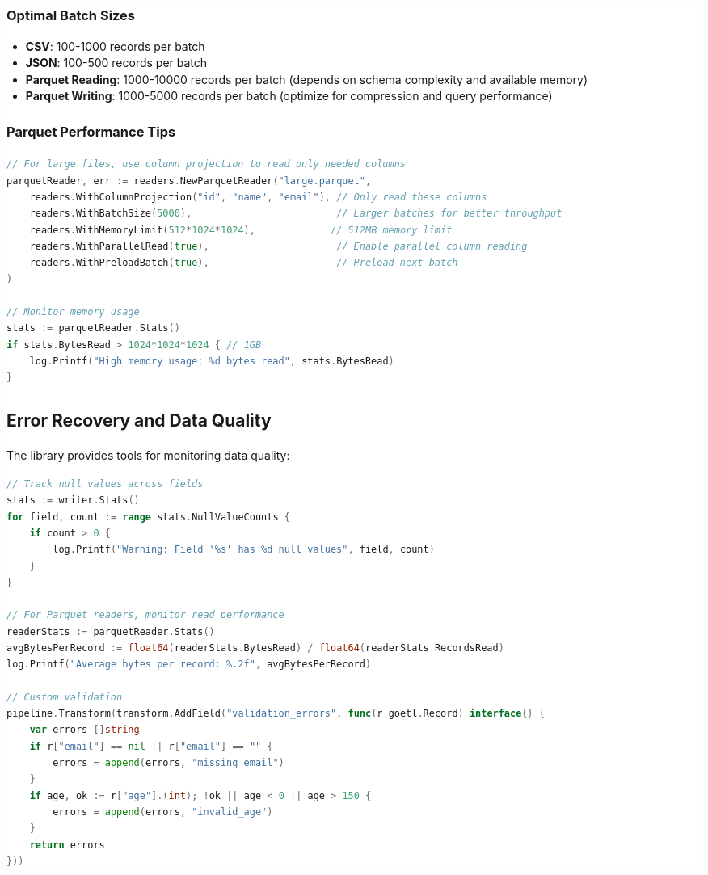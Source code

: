 ### Optimal Batch Sizes

- **CSV**: 100-1000 records per batch
- **JSON**: 100-500 records per batch  
- **Parquet Reading**: 1000-10000 records per batch (depends on schema complexity and available memory)
- **Parquet Writing**: 1000-5000 records per batch (optimize for compression and query performance)

### Parquet Performance Tips

```go
// For large files, use column projection to read only needed columns
parquetReader, err := readers.NewParquetReader("large.parquet",
    readers.WithColumnProjection("id", "name", "email"), // Only read these columns
    readers.WithBatchSize(5000),                         // Larger batches for better throughput
    readers.WithMemoryLimit(512*1024*1024),             // 512MB memory limit
    readers.WithParallelRead(true),                      // Enable parallel column reading
    readers.WithPreloadBatch(true),                      // Preload next batch
)

// Monitor memory usage
stats := parquetReader.Stats()
if stats.BytesRead > 1024*1024*1024 { // 1GB
    log.Printf("High memory usage: %d bytes read", stats.BytesRead)
}
```

## Error Recovery and Data Quality

The library provides tools for monitoring data quality:

```go
// Track null values across fields
stats := writer.Stats()
for field, count := range stats.NullValueCounts {
    if count > 0 {
        log.Printf("Warning: Field '%s' has %d null values", field, count)
    }
}

// For Parquet readers, monitor read performance
readerStats := parquetReader.Stats()
avgBytesPerRecord := float64(readerStats.BytesRead) / float64(readerStats.RecordsRead)
log.Printf("Average bytes per record: %.2f", avgBytesPerRecord)

// Custom validation
pipeline.Transform(transform.AddField("validation_errors", func(r goetl.Record) interface{} {
    var errors []string
    if r["email"] == nil || r["email"] == "" {
        errors = append(errors, "missing_email")
    }
    if age, ok := r["age"].(int); !ok || age < 0 || age > 150 {
        errors = append(errors, "invalid_age")
    }
    return errors
}))
```

